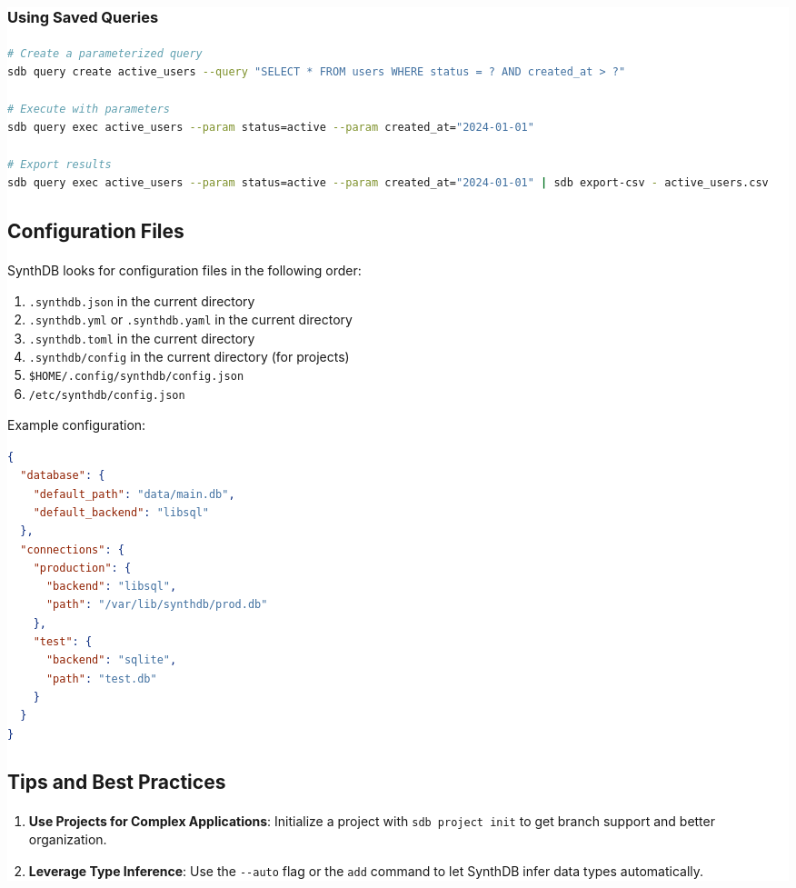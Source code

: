 ### Using Saved Queries

```bash
# Create a parameterized query
sdb query create active_users --query "SELECT * FROM users WHERE status = ? AND created_at > ?" 

# Execute with parameters
sdb query exec active_users --param status=active --param created_at="2024-01-01"

# Export results
sdb query exec active_users --param status=active --param created_at="2024-01-01" | sdb export-csv - active_users.csv
```

## Configuration Files

SynthDB looks for configuration files in the following order:
1. `.synthdb.json` in the current directory
2. `.synthdb.yml` or `.synthdb.yaml` in the current directory
3. `.synthdb.toml` in the current directory
4. `.synthdb/config` in the current directory (for projects)
5. `$HOME/.config/synthdb/config.json`
6. `/etc/synthdb/config.json`

Example configuration:

```json
{
  "database": {
    "default_path": "data/main.db",
    "default_backend": "libsql"
  },
  "connections": {
    "production": {
      "backend": "libsql",
      "path": "/var/lib/synthdb/prod.db"
    },
    "test": {
      "backend": "sqlite",
      "path": "test.db"
    }
  }
}
```

## Tips and Best Practices

1. **Use Projects for Complex Applications**: Initialize a project with `sdb project init` to get branch support and better organization.

2. **Leverage Type Inference**: Use the `--auto` flag or the `add` command to let SynthDB infer data types automatically.

